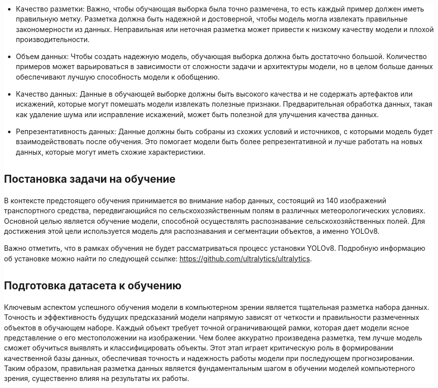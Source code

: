 -   Качество разметки: Важно, чтобы обучающая выборка была точно
    размечена, то есть каждый пример должен иметь правильную метку.
    Разметка должна быть надежной и достоверной, чтобы модель могла
    извлекать правильные закономерности из данных. Неправильная или
    неточная разметка может привести к низкому качеству модели и
    плохой производительности.

-   Объем данных: Чтобы создать надежную модель, обучающая выборка
    должна быть достаточно большой. Количество примеров может
    варьироваться в зависимости от сложности задачи и архитектуры
    модели, но в целом больше данных обеспечивают лучшую способность
    модели к обобщению.

-   Качество данных: Данные в обучающей выборке должны быть высокого
    качества и не содержать артефактов или искажений, которые могут
    помешать модели извлекать полезные признаки. Предварительная
    обработка данных, такая как удаление шума или исправление
    искажений, может быть полезной для улучшения качества данных.

-   Репрезентативность данных: Данные должны быть собраны из схожих
    условий и источников, с которыми модель будет взаимодействовать
    после обучения. Это помогает модели быть более репрезентативной и
    лучше работать на новых данных, которые могут иметь схожие
    характеристики.

## Постановка задачи на обучение

В контексте предстоящего обучения принимается во внимание набор данных,
состоящий из 140 изображений транспортного средства, передвигающийся по
сельскохозяйственным полям в различных метеорологических условиях.
Основной целью является обучение модели, способной осуществлять
распознавание сельскохозяйственных полей. Для достижения этой цели
используется модель для распознавания и сегментации объектов, а именно
YOLOv8.

Важно отметить, что в рамках обучения не будет рассматриваться процесс
установки YOLOv8. Подробную информацию об установке можно найти по
следующей ссылке: https://github.com/ultralytics/ultralytics.

## Подготовка датасета к обучению

Ключевым аспектом успешного обучения модели в компьютерном зрении
является тщательная разметка набора данных. Точность и эффективность
будущих предсказаний модели напрямую зависят от четкости и правильности
размеченных объектов в обучающем наборе. Каждый объект требует точной
ограничивающей рамки, которая дает модели ясное представление о его
местоположении на изображении. Чем более аккуратно произведена разметка,
тем лучше модель сможет обучиться выявлять и классифицировать объекты.
Этот этап играет критическую роль в формировании качественной базы
данных, обеспечивая точность и надежность работы модели при последующем
прогнозировании. Таким образом, правильная разметка данных является
фундаментальным шагом в обучении моделей компьютерного зрения,
существенно влияя на результаты их работы.
